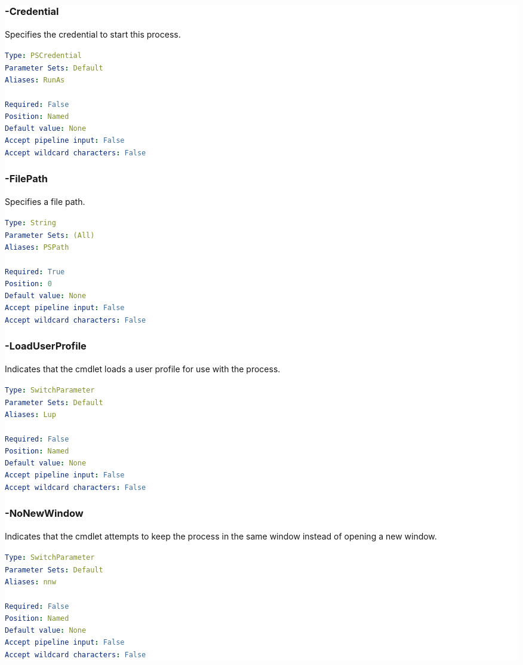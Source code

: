 ### -Credential
Specifies the credential to start this process.

```yaml
Type: PSCredential
Parameter Sets: Default
Aliases: RunAs

Required: False
Position: Named
Default value: None
Accept pipeline input: False
Accept wildcard characters: False
```

### -FilePath
Specifies a file path.

```yaml
Type: String
Parameter Sets: (All)
Aliases: PSPath

Required: True
Position: 0
Default value: None
Accept pipeline input: False
Accept wildcard characters: False
```

### -LoadUserProfile
Indicates that the cmdlet loads a user profile for use with the process.

```yaml
Type: SwitchParameter
Parameter Sets: Default
Aliases: Lup

Required: False
Position: Named
Default value: None
Accept pipeline input: False
Accept wildcard characters: False
```

### -NoNewWindow
Indicates that the cmdlet attempts to keep the process in the same window instead of opening a new window.

```yaml
Type: SwitchParameter
Parameter Sets: Default
Aliases: nnw

Required: False
Position: Named
Default value: None
Accept pipeline input: False
Accept wildcard characters: False
```

